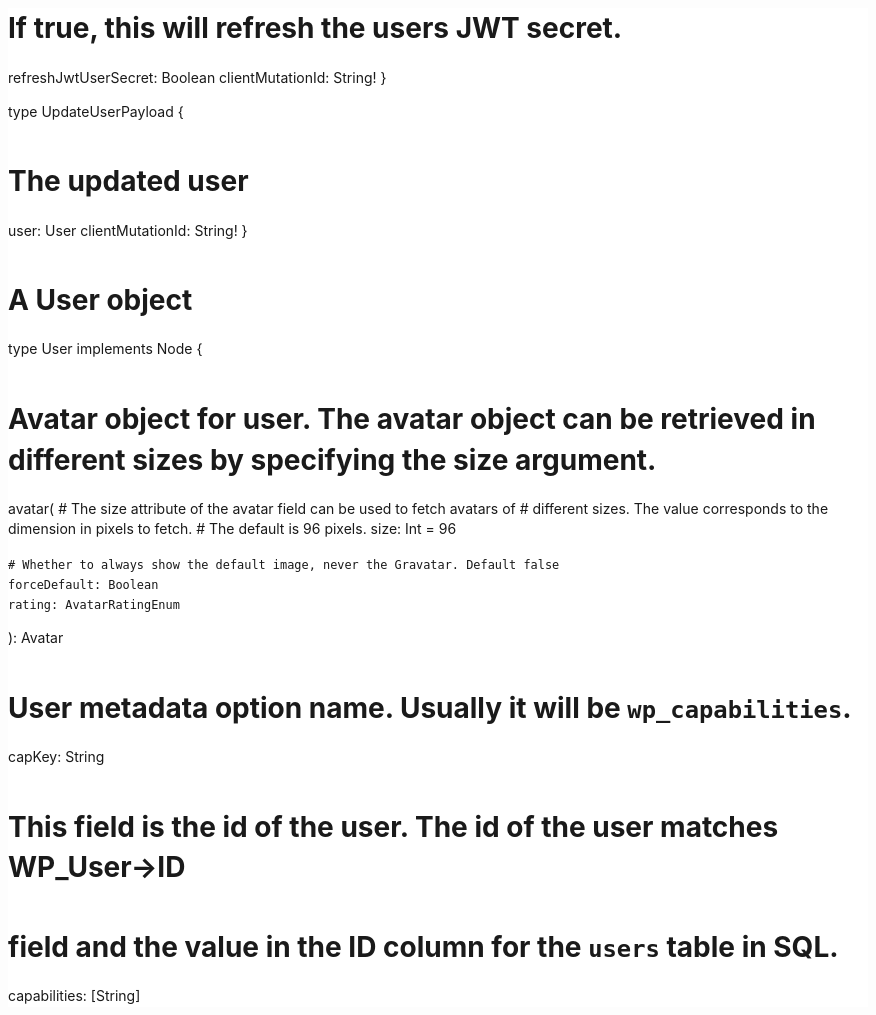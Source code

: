   # If true, this will refresh the users JWT secret.
  refreshJwtUserSecret: Boolean
  clientMutationId: String!
}

type UpdateUserPayload {
  # The updated user
  user: User
  clientMutationId: String!
}

# A User object
type User implements Node {
  # Avatar object for user. The avatar object can be retrieved in different sizes by specifying the size argument.
  avatar(
    # The size attribute of the avatar field can be used to fetch avatars of
    # different sizes. The value corresponds to the dimension in pixels to fetch.
    # The default is 96 pixels.
    size: Int = 96

    # Whether to always show the default image, never the Gravatar. Default false
    forceDefault: Boolean
    rating: AvatarRatingEnum
  ): Avatar

  # User metadata option name. Usually it will be `wp_capabilities`.
  capKey: String

  # This field is the id of the user. The id of the user matches WP_User-&gt;ID
  # field and the value in the ID column for the `users` table in SQL.
  capabilities: [String]
